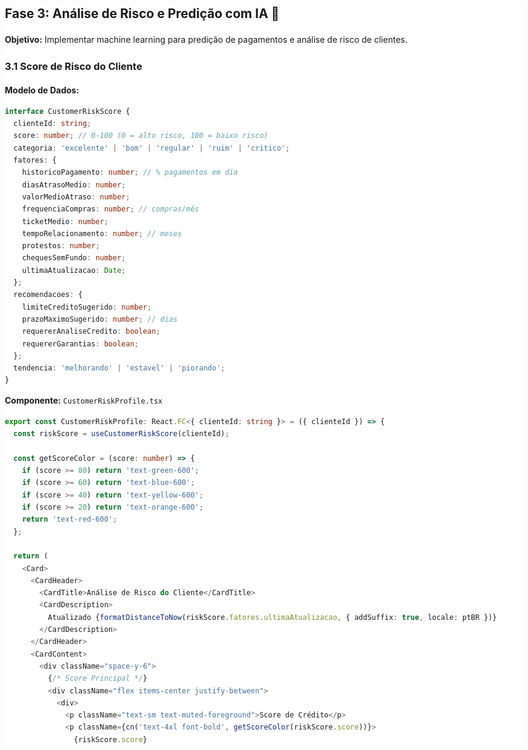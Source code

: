 
## Fase 3: Análise de Risco e Predição com IA 🤖

**Objetivo:** Implementar machine learning para predição de pagamentos e análise de risco de clientes.

### 3.1 Score de Risco do Cliente

**Modelo de Dados:**
```typescript
interface CustomerRiskScore {
  clienteId: string;
  score: number; // 0-100 (0 = alto risco, 100 = baixo risco)
  categoria: 'excelente' | 'bom' | 'regular' | 'ruim' | 'critico';
  fatores: {
    historicoPagamento: number; // % pagamentos em dia
    diasAtrasoMedio: number;
    valorMedioAtraso: number;
    frequenciaCompras: number; // compras/mês
    ticketMedio: number;
    tempoRelacionamento: number; // meses
    protestos: number;
    chequesSemFundo: number;
    ultimaAtualizacao: Date;
  };
  recomendacoes: {
    limiteCreditoSugerido: number;
    prazoMaximoSugerido: number; // dias
    requererAnaliseCredito: boolean;
    requererGarantias: boolean;
  };
  tendencia: 'melhorando' | 'estavel' | 'piorando';
}
```

**Componente:** `CustomerRiskProfile.tsx`
```typescript
export const CustomerRiskProfile: React.FC<{ clienteId: string }> = ({ clienteId }) => {
  const riskScore = useCustomerRiskScore(clienteId);

  const getScoreColor = (score: number) => {
    if (score >= 80) return 'text-green-600';
    if (score >= 60) return 'text-blue-600';
    if (score >= 40) return 'text-yellow-600';
    if (score >= 20) return 'text-orange-600';
    return 'text-red-600';
  };

  return (
    <Card>
      <CardHeader>
        <CardTitle>Análise de Risco do Cliente</CardTitle>
        <CardDescription>
          Atualizado {formatDistanceToNow(riskScore.fatores.ultimaAtualizacao, { addSuffix: true, locale: ptBR })}
        </CardDescription>
      </CardHeader>
      <CardContent>
        <div className="space-y-6">
          {/* Score Principal */}
          <div className="flex items-center justify-between">
            <div>
              <p className="text-sm text-muted-foreground">Score de Crédito</p>
              <p className={cn('text-4xl font-bold', getScoreColor(riskScore.score))}>
                {riskScore.score}
```